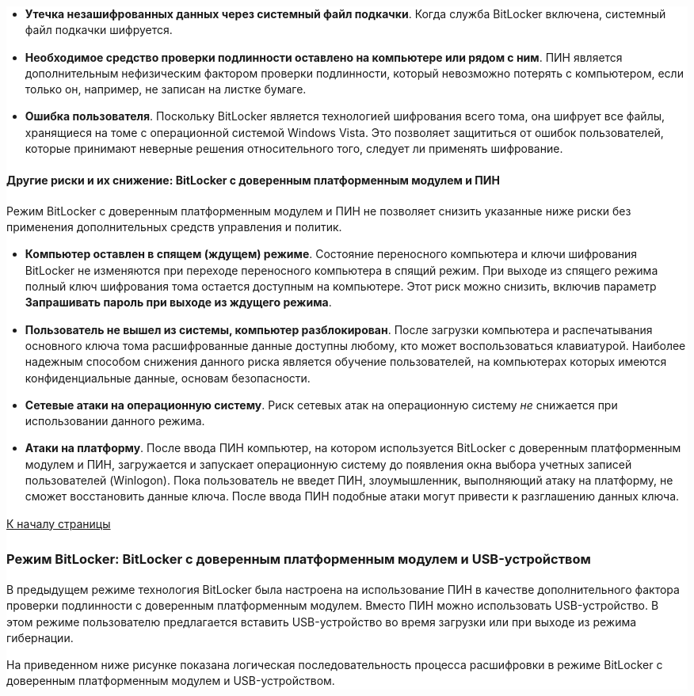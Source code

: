-   **Утечка незашифрованных данных через системный файл подкачки**. Когда служба BitLocker включена, системный файл подкачки шифруется.

-   **Необходимое средство проверки подлинности оставлено на компьютере или рядом с ним**. ПИН является дополнительным нефизическим фактором проверки подлинности, который невозможно потерять с компьютером, если только он, например, не записан на листке бумаге.

-   **Ошибка пользователя**. Поскольку BitLocker является технологией шифрования всего тома, она шифрует все файлы, хранящиеся на томе с операционной системой Windows Vista. Это позволяет защититься от ошибок пользователей, которые принимают неверные решения относительного того, следует ли применять шифрование.

#### Другие риски и их снижение: BitLocker с доверенным платформенным модулем и ПИН

Режим BitLocker с доверенным платформенным модулем и ПИН не позволяет снизить указанные ниже риски без применения дополнительных средств управления и политик.

-   **Компьютер оставлен в спящем (ждущем) режиме**. Состояние переносного компьютера и ключи шифрования BitLocker не изменяются при переходе переносного компьютера в спящий режим. При выходе из спящего режима полный ключ шифрования тома остается доступным на компьютере. Этот риск можно снизить, включив параметр **Запрашивать пароль при выходе из ждущего режима**.

-   **Пользователь не вышел из системы, компьютер разблокирован**. После загрузки компьютера и распечатывания основного ключа тома расшифрованные данные доступны любому, кто может воспользоваться клавиатурой. Наиболее надежным способом снижения данного риска является обучение пользователей, на компьютерах которых имеются конфиденциальные данные, основам безопасности.

-   **Сетевые атаки на операционную систему**. Риск сетевых атак на операционную систему *не* снижается при использовании данного режима.

-   **Атаки на платформу**. После ввода ПИН компьютер, на котором используется BitLocker с доверенным платформенным модулем и ПИН, загружается и запускает операционную систему до появления окна выбора учетных записей пользователей (Winlogon). Пока пользователь не введет ПИН, злоумышленник, выполняющий атаку на платформу, не сможет восстановить данные ключа. После ввода ПИН подобные атаки могут привести к разглашению данных ключа.

[](#mainsection)[К началу страницы](#mainsection)

### Режим BitLocker: BitLocker с доверенным платформенным модулем и USB-устройством

В предыдущем режиме технология BitLocker была настроена на использование ПИН в качестве дополнительного фактора проверки подлинности с доверенным платформенным модулем. Вместо ПИН можно использовать USB-устройство. В этом режиме пользователю предлагается вставить USB-устройство во время загрузки или при выходе из режима гибернации.

На приведенном ниже рисунке показана логическая последовательность процесса расшифровки в режиме BitLocker с доверенным платформенным модулем и USB-устройством.
